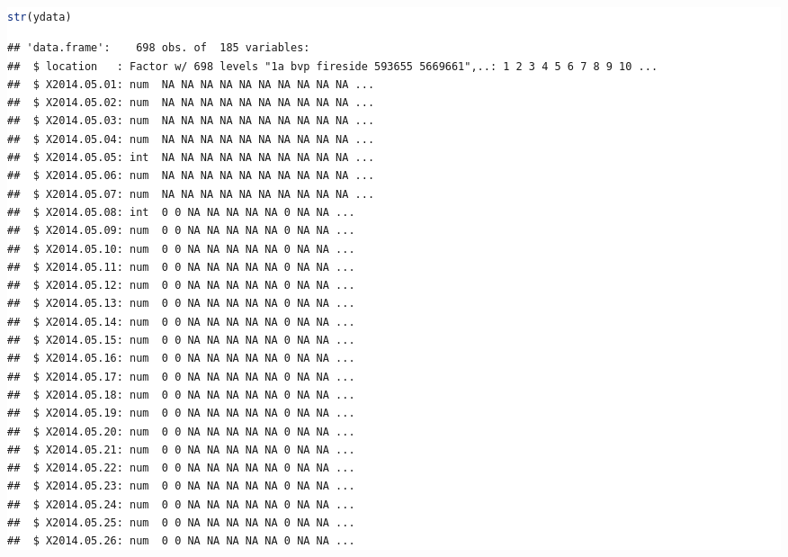 ``` r
str(ydata)
```

    ## 'data.frame':    698 obs. of  185 variables:
    ##  $ location   : Factor w/ 698 levels "1a bvp fireside 593655 5669661",..: 1 2 3 4 5 6 7 8 9 10 ...
    ##  $ X2014.05.01: num  NA NA NA NA NA NA NA NA NA NA ...
    ##  $ X2014.05.02: num  NA NA NA NA NA NA NA NA NA NA ...
    ##  $ X2014.05.03: num  NA NA NA NA NA NA NA NA NA NA ...
    ##  $ X2014.05.04: num  NA NA NA NA NA NA NA NA NA NA ...
    ##  $ X2014.05.05: int  NA NA NA NA NA NA NA NA NA NA ...
    ##  $ X2014.05.06: num  NA NA NA NA NA NA NA NA NA NA ...
    ##  $ X2014.05.07: num  NA NA NA NA NA NA NA NA NA NA ...
    ##  $ X2014.05.08: int  0 0 NA NA NA NA NA 0 NA NA ...
    ##  $ X2014.05.09: num  0 0 NA NA NA NA NA 0 NA NA ...
    ##  $ X2014.05.10: num  0 0 NA NA NA NA NA 0 NA NA ...
    ##  $ X2014.05.11: num  0 0 NA NA NA NA NA 0 NA NA ...
    ##  $ X2014.05.12: num  0 0 NA NA NA NA NA 0 NA NA ...
    ##  $ X2014.05.13: num  0 0 NA NA NA NA NA 0 NA NA ...
    ##  $ X2014.05.14: num  0 0 NA NA NA NA NA 0 NA NA ...
    ##  $ X2014.05.15: num  0 0 NA NA NA NA NA 0 NA NA ...
    ##  $ X2014.05.16: num  0 0 NA NA NA NA NA 0 NA NA ...
    ##  $ X2014.05.17: num  0 0 NA NA NA NA NA 0 NA NA ...
    ##  $ X2014.05.18: num  0 0 NA NA NA NA NA 0 NA NA ...
    ##  $ X2014.05.19: num  0 0 NA NA NA NA NA 0 NA NA ...
    ##  $ X2014.05.20: num  0 0 NA NA NA NA NA 0 NA NA ...
    ##  $ X2014.05.21: num  0 0 NA NA NA NA NA 0 NA NA ...
    ##  $ X2014.05.22: num  0 0 NA NA NA NA NA 0 NA NA ...
    ##  $ X2014.05.23: num  0 0 NA NA NA NA NA 0 NA NA ...
    ##  $ X2014.05.24: num  0 0 NA NA NA NA NA 0 NA NA ...
    ##  $ X2014.05.25: num  0 0 NA NA NA NA NA 0 NA NA ...
    ##  $ X2014.05.26: num  0 0 NA NA NA NA NA 0 NA NA ...